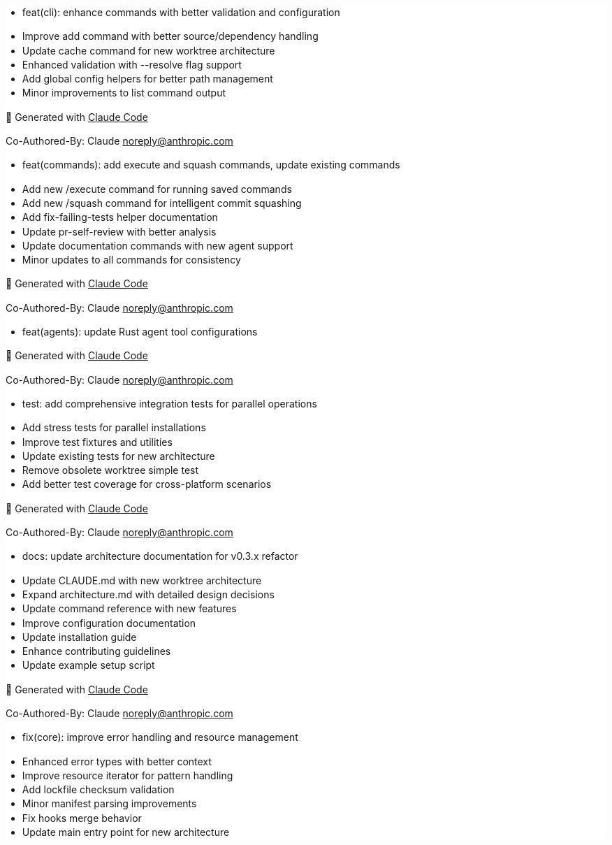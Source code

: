 * feat(cli): enhance commands with better validation and configuration

- Improve add command with better source/dependency handling
- Update cache command for new worktree architecture
- Enhanced validation with --resolve flag support
- Add global config helpers for better path management
- Minor improvements to list command output

🤖 Generated with [Claude Code](https://claude.ai/code)

Co-Authored-By: Claude <noreply@anthropic.com>

* feat(commands): add execute and squash commands, update existing commands

- Add new /execute command for running saved commands
- Add new /squash command for intelligent commit squashing
- Add fix-failing-tests helper documentation
- Update pr-self-review with better analysis
- Update documentation commands with new agent support
- Minor updates to all commands for consistency

🤖 Generated with [Claude Code](https://claude.ai/code)

Co-Authored-By: Claude <noreply@anthropic.com>

* feat(agents): update Rust agent tool configurations

🤖 Generated with [Claude Code](https://claude.ai/code)

Co-Authored-By: Claude <noreply@anthropic.com>

* test: add comprehensive integration tests for parallel operations

- Add stress tests for parallel installations
- Improve test fixtures and utilities
- Update existing tests for new architecture
- Remove obsolete worktree simple test
- Add better test coverage for cross-platform scenarios

🤖 Generated with [Claude Code](https://claude.ai/code)

Co-Authored-By: Claude <noreply@anthropic.com>

* docs: update architecture documentation for v0.3.x refactor

- Update CLAUDE.md with new worktree architecture
- Expand architecture.md with detailed design decisions
- Update command reference with new features
- Improve configuration documentation
- Update installation guide
- Enhance contributing guidelines
- Update example setup script

🤖 Generated with [Claude Code](https://claude.ai/code)

Co-Authored-By: Claude <noreply@anthropic.com>

* fix(core): improve error handling and resource management

- Enhanced error types with better context
- Improve resource iterator for pattern handling
- Add lockfile checksum validation
- Minor manifest parsing improvements
- Fix hooks merge behavior
- Update main entry point for new architecture
